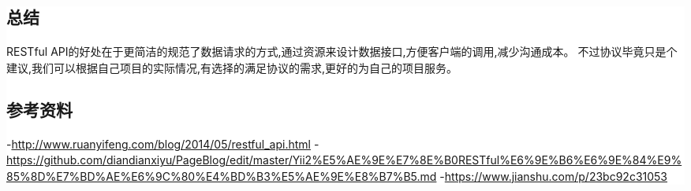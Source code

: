 ## 总结

RESTful API的好处在于更简洁的规范了数据请求的方式,通过资源来设计数据接口,方便客户端的调用,减少沟通成本。
不过协议毕竟只是个建议,我们可以根据自己项目的实际情况,有选择的满足协议的需求,更好的为自己的项目服务。
## 参考资料
-http://www.ruanyifeng.com/blog/2014/05/restful_api.html
-https://github.com/diandianxiyu/PageBlog/edit/master/Yii2%E5%AE%9E%E7%8E%B0RESTful%E6%9E%B6%E6%9E%84%E9%85%8D%E7%BD%AE%E6%9C%80%E4%BD%B3%E5%AE%9E%E8%B7%B5.md
-https://www.jianshu.com/p/23bc92c31053